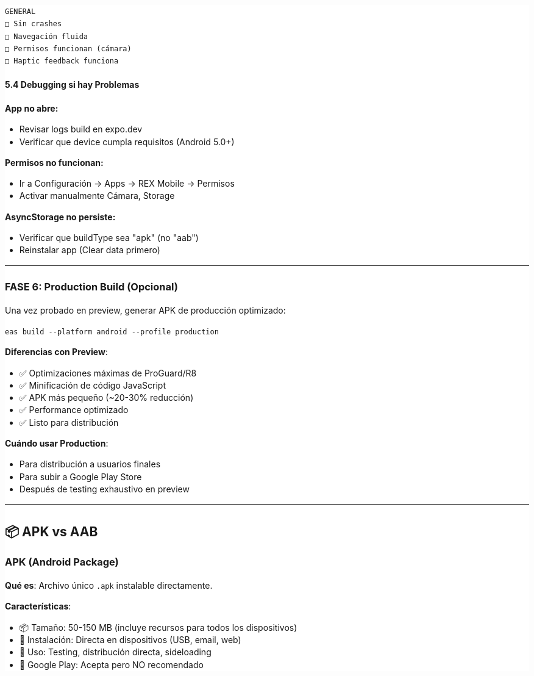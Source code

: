 ```
GENERAL
□ Sin crashes
□ Navegación fluida
□ Permisos funcionan (cámara)
□ Haptic feedback funciona
```

#### 5.4 Debugging si hay Problemas

**App no abre:**
- Revisar logs build en expo.dev
- Verificar que device cumpla requisitos (Android 5.0+)

**Permisos no funcionan:**
- Ir a Configuración → Apps → REX Mobile → Permisos
- Activar manualmente Cámara, Storage

**AsyncStorage no persiste:**
- Verificar que buildType sea "apk" (no "aab")
- Reinstalar app (Clear data primero)

---

### FASE 6: Production Build (Opcional)

Una vez probado en preview, generar APK de producción optimizado:

```powershell
eas build --platform android --profile production
```

**Diferencias con Preview**:
- ✅ Optimizaciones máximas de ProGuard/R8
- ✅ Minificación de código JavaScript
- ✅ APK más pequeño (~20-30% reducción)
- ✅ Performance optimizado
- ✅ Listo para distribución

**Cuándo usar Production**:
- Para distribución a usuarios finales
- Para subir a Google Play Store
- Después de testing exhaustivo en preview

---

## 📦 APK vs AAB

### APK (Android Package)

**Qué es**: Archivo único `.apk` instalable directamente.

**Características**:
- 📦 Tamaño: 50-150 MB (incluye recursos para todos los dispositivos)
- 📲 Instalación: Directa en dispositivos (USB, email, web)
- 🎯 Uso: Testing, distribución directa, sideloading
- 🏪 Google Play: Acepta pero NO recomendado
